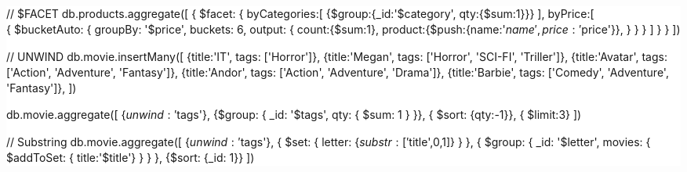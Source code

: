 // $FACET
db.products.aggregate([
  {
    $facet: {
      byCategories:[
        {$group:{_id:'$category', qty:{$sum:1}}}
      ],
      byPrice:[      
        {
          $bucketAuto: {
            groupBy: '$price',
            buckets: 6,
            output: {
              count:{$sum:1},
              product:{$push:{name:'$name',price:'$price'}},
            }
          }
        }
      ]
    }
  }
])

// UNWIND
db.movie.insertMany([
  {title:'IT', tags: ['Horror']},
  {title:'Megan', tags: ['Horror', 'SCI-FI', 'Triller']},
  {title:'Avatar', tags: ['Action', 'Adventure', 'Fantasy']},
  {title:'Andor', tags: ['Action', 'Adventure', 'Drama']},
  {title:'Barbie', tags: ['Comedy', 'Adventure', 'Fantasy']},
])


db.movie.aggregate([
  {$unwind: '$tags'},
  {$group: {
    _id: '$tags',
    qty: {
      $sum: 1
    }
  }},
  { $sort: {qty:-1}},
  { $limit:3}
])


// Substring
db.movie.aggregate([
  {$unwind: '$tags'},
  {
    $set: {
      letter: {$substr: ['$title',0,1]}
    }
  },
  {
    $group: {
      _id: '$letter',
      movies: {
        $addToSet: { title:'$title'}
      }
    }
  },
  {$sort: {_id: 1}}
])

